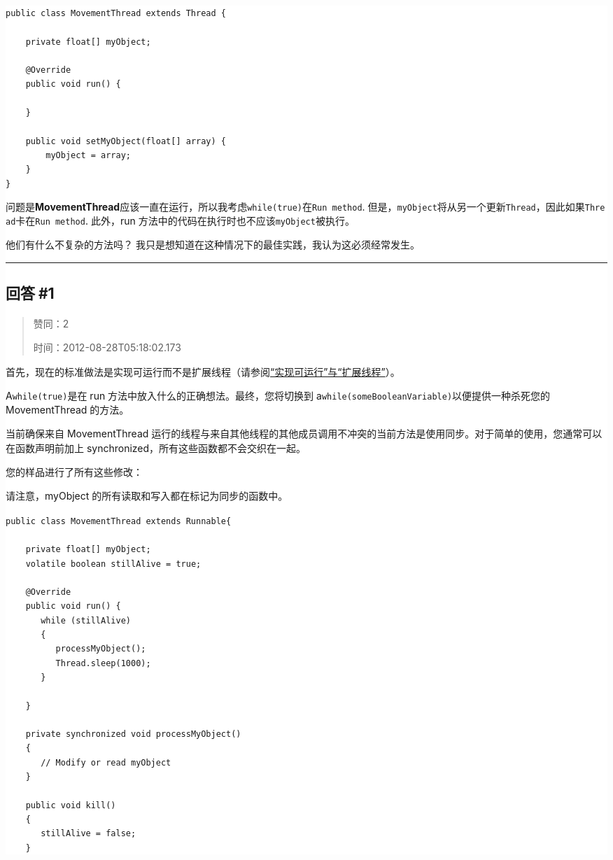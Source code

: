 ```
public class MovementThread extends Thread {

    private float[] myObject;

    @Override
    public void run() {

    }

    public void setMyObject(float[] array) {
        myObject = array;
    }
} 
```

问题是**MovementThread**应该一直在运行，所以我考虑`while(true)`在`Run method`. 但是，`myObject`将从另一个更新`Thread`，因此如果`Thread`卡在`Run method`. 此外，run 方法中的代码在执行时也不应该`myObject`被执行。

他们有什么不复杂的方法吗？
我只是想知道在这种情况下的最佳实践，我认为这必须经常发生。

* * *

## 回答 #1

> 赞同：2
> 
> 时间：2012-08-28T05:18:02.173

首先，现在的标准做法是实现可运行而不是扩展线程（请参阅[“实现可运行”与“扩展线程”](https://stackoverflow.com/questions/541487/java-implements-runnable-vs-extends-thread)）。

A`while(true)`是在 run 方法中放入什么的正确想法。最终，您将切换到 a`while(someBooleanVariable)`以便提供一种杀死您的 MovementThread 的方法。

当前确保来自 MovementThread 运行的线程与来自其他线程的其他成员调用不冲突的当前方法是使用同步。对于简单的使用，您通常可以在函数声明前加上 synchronized，所有这些函数都不会交织在一起。

您的样品进行了所有这些修改：

请注意，myObject 的所有读取和写入都在标记为同步的函数中。

```
public class MovementThread extends Runnable{

    private float[] myObject;
    volatile boolean stillAlive = true;

    @Override
    public void run() {
       while (stillAlive)
       {
          processMyObject();
          Thread.sleep(1000);
       }

    }

    private synchronized void processMyObject()
    {
       // Modify or read myObject
    }

    public void kill()
    {
       stillAlive = false;
    }  
```